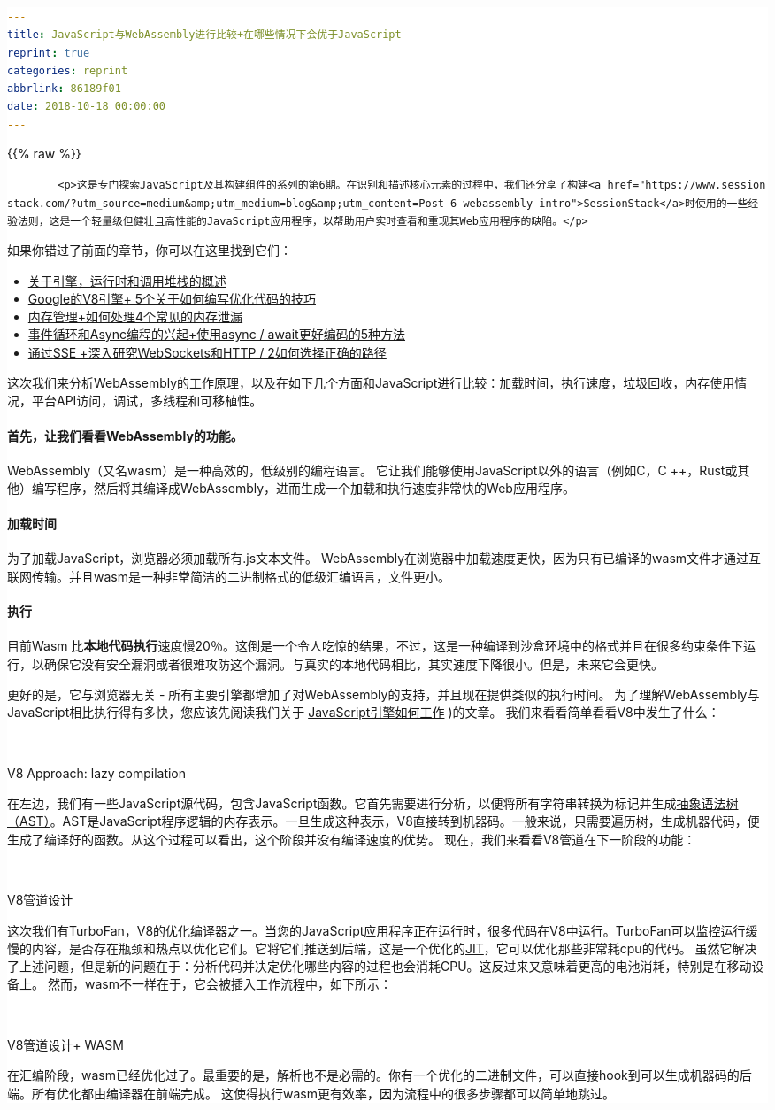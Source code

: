 ```yaml
---
title: JavaScript与WebAssembly进行比较+在哪些情况下会优于JavaScript
reprint: true
categories: reprint
abbrlink: 86189f01
date: 2018-10-18 00:00:00
---
```


{{% raw %}}

            <p>这是专门探索JavaScript及其构建组件的系列的第6期。在识别和描述核心元素的过程中，我们还分享了构建<a href="https://www.sessionstack.com/?utm_source=medium&amp;utm_medium=blog&amp;utm_content=Post-6-webassembly-intro">SessionStack</a>时使用的一些经验法则，这是一个轻量级但健壮且高性能的JavaScript应用程序，以帮助用户实时查看和重现其Web应用程序的缺陷。</p>
<p>如果你错过了前面的章节，你可以在这里找到它们：</p>
<ul>
<li><a href="https://blog.sessionstack.com/how-does-javascript-actually-work-part-1-b0bacc073cf?source=collection_home---2------1----------------">关于引擎，运行时和调用堆栈的概述</a></li>
<li><a href="https://blog.sessionstack.com/how-javascript-works-inside-the-v8-engine-5-tips-on-how-to-write-optimized-code-ac089e62b12e?source=collection_home---2------2----------------">Google的V8引擎+ 5个关于如何编写优化代码的技巧</a></li>
<li><a href="https://blog.sessionstack.com/how-javascript-works-memory-management-how-to-handle-4-common-memory-leaks-3f28b94cfbec?source=collection_home---2------0----------------">内存管理+如何处理4个常见的内存泄漏</a></li>
<li><a href="https://blog.sessionstack.com/how-javascript-works-event-loop-and-the-rise-of-async-programming-5-ways-to-better-coding-with-2f077c4438b5">事件循环和Async编程的兴起+使用async / await更好编码的5种方法</a></li>
<li><a href="https://blog.sessionstack.com/how-javascript-works-deep-dive-into-websockets-and-http-2-with-sse-how-to-pick-the-right-path-584e6b8e3bf7?source=collection_home---4------0----------------">通过SSE +深入研究WebSockets和HTTP / 2如何选择正确的路径</a></li>
</ul>
<p>这次我们来分析WebAssembly的工作原理，以及在如下几个方面和JavaScript进行比较：加载时间，执行速度，垃圾回收，内存使用情况，平台API访问，调试，多线程和可移植性。</p>
<h4>首先，让我们看看WebAssembly的功能。</h4>
<p>WebAssembly（又名wasm）是一种高效的，低级别的编程语言。
它让我们能够使用JavaScript以外的语言（例如C，C ++，Rust或其他）编写程序，然后将其编译成WebAssembly，进而生成一个加载和执行速度非常快的Web应用程序。</p>
<h4>加载时间</h4>
<p>为了加载JavaScript，浏览器必须加载所有.js文本文件。
WebAssembly在浏览器中加载速度更快，因为只有已编译的wasm文件才通过互联网传输。并且wasm是一种非常简洁的二进制格式的低级汇编语言，文件更小。</p>
<h4>执行</h4>
<p>目前Wasm 比<strong>本地代码执行</strong>速度慢20％。这倒是一个令人吃惊的结果，不过，这是一种编译到沙盒环境中的格式并且在很多约束条件下运行，以确保它没有安全漏洞或者很难攻防这个漏洞。与真实的本地代码相比，其实速度下降很小。但是，未来它会更快。</p>
<p>更好的是，它与浏览器无关 - 所有主要引擎都增加了对WebAssembly的支持，并且现在提供类似的执行时间。
为了理解WebAssembly与JavaScript相比执行得有多快，您应该先阅读我们关于 <a href="">JavaScript引擎如何工作</a> )的文章。
我们来看看简单看看V8中发生了什么：</p>
<p><img src="https://p0.ssl.qhimg.com/t01f0dee6044873abf8.png" alt="">         </p>
<p>V8 Approach: lazy compilation</p>
<p>在左边，我们有一些JavaScript源代码，包含JavaScript函数。它首先需要进行分析，以便将所有字符串转换为标记并生成<a href="https://en.wikipedia.org/wiki/Abstract_syntax_tree">抽象语法树（AST）</a>。AST是JavaScript程序逻辑的内存表示。一旦生成这种表示，V8直接转到机器码。一般来说，只需要遍历树，生成机器代码，便生成了编译好的函数。从这个过程可以看出，这个阶段并没有编译速度的优势。
现在，我们来看看V8管道在下一阶段的功能：</p>
<p><img src="https://p0.ssl.qhimg.com/t0129c2f13b87038b58.png" alt="">        </p>
<p>V8管道设计</p>
<p>这次我们有<a href="https://github.com/v8/v8/wiki/TurboFan">TurboFan</a>，V8的优化编译器之一。当您的JavaScript应用程序正在运行时，很多代码在V8中运行。TurboFan可以监控运行缓慢的内容，是否存在瓶颈和热点以优化它们。它将它们推送到后端，这是一个优化的<a href="https://en.wikipedia.org/wiki/Just-in-time_compilation">JIT</a>，它可以优化那些非常耗cpu的代码。
虽然它解决了上述问题，但是新的问题在于：分析代码并决定优化哪些内容的过程也会消耗CPU。这反过来又意味着更高的电池消耗，特别是在移动设备上。
然而，wasm不一样在于，它会被插入工作流程中，如下所示：</p>
<p><img src="https://p0.ssl.qhimg.com/t01d705e2e767a3a4d9.png" alt="">     </p>
<p>V8管道设计+ WASM</p>
<p>在汇编阶段，wasm已经优化过了。最重要的是，解析也不是必需的。你有一个优化的二进制文件，可以直接hook到可以生成机器码的后端。所有优化都由编译器在前端完成。
这使得执行wasm更有效率，因为流程中的很多步骤都可以简单地跳过。</p>